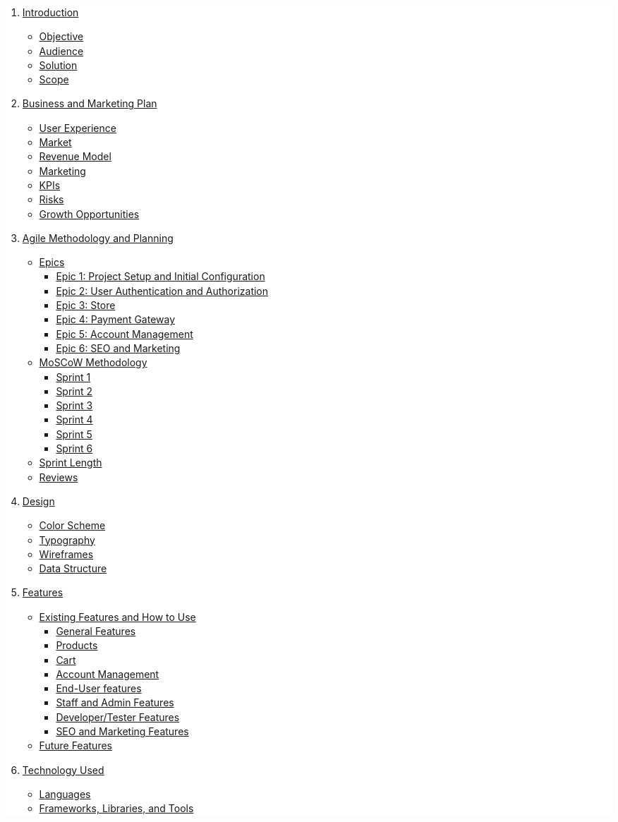 1. [Introduction](#introduction)
   - [Objective](#objective)
   - [Audience](#audience)
   - [Solution](#solution)
   - [Scope](#scope)

2. [Business and Marketing Plan](#business-and-marketing-plan)
   - [User Experience](#user-experience)
   - [Market](#market)
   - [Revenue Model](#revenue-model)
   - [Marketing](#marketing)
   - [KPIs](#kpis)
   - [Risks](#risks)
   - [Growth Opportunities](#growth-opportunities)

3. [Agile Methodology and Planning](#agile-methodology-and-planning)
   - [Epics](#epics)
     - [Epic 1: Project Setup and Initial Configuration](#epic-1-project-setup-and-initial-configuration)
     - [Epic 2: User Authentication and Authorization](#epic-2-user-authentication-and-authorization)
     - [Epic 3: Store](#epic-3-store)
     - [Epic 4: Payment Gateway](#epic-4-payment-gateway)
     - [Epic 5: Account Management](#epic-5-account-management)
     - [Epic 6: SEO and Marketing](#epic-6-seo-and-marketing)
   - [MoSCoW Methodology](#moscow-methodology)
     - [Sprint 1](#sprintepic-1)
     - [Sprint 2](#sprintepic-2)
     - [Sprint 3](#sprintepic-3)
     - [Sprint 4](#sprintepic-4)
     - [Sprint 5](#sprintepic-5)
     - [Sprint 6](#sprintepic-6)
   - [Sprint Length](#sprint-length)
   - [Reviews](#reviews)

4. [Design](#design)
   - [Color Scheme](#color-scheme)
   - [Typography](#typography)
   - [Wireframes](#wireframes)
   - [Data Structure](#data-structure)

5. [Features](#features)
   - [Existing Features and How to Use](#existing-features-and-how-to-use)
     - [General Features](#general-features)
     - [Products](#products)
     - [Cart](#cart)
     - [Account Management](#account-management)
     - [End-User features](#end-user-features)
     - [Staff and Admin Features](#staff-and-admin-features)
     - [Developer/Tester Features](#developer-tester-features)
     - [SEO and Marketing Features](#seo-and-marketing-features)
   - [Future Features](#future-features)

6. [Technology Used](#technology-used)
   - [Languages](#languages)
   - [Frameworks, Libraries, and Tools](#frameworks-libraries-and-tools)
